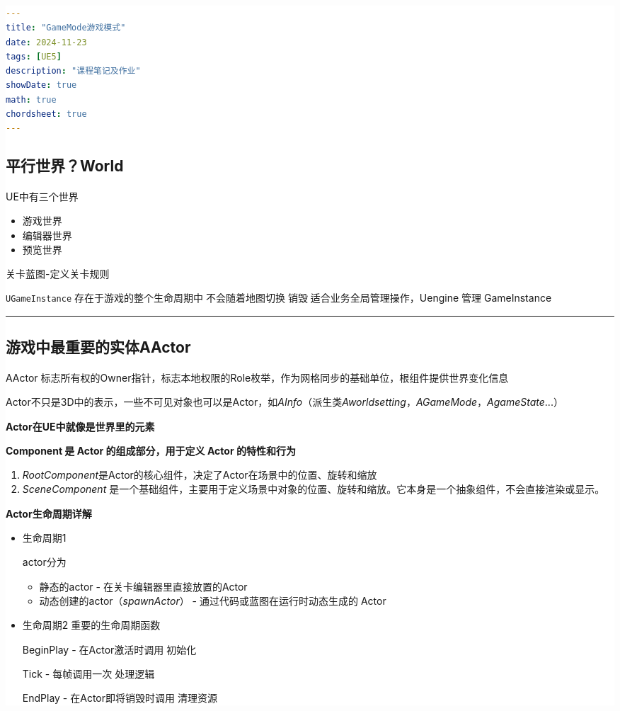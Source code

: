 ```yaml
---
title: "GameMode游戏模式"
date: 2024-11-23
tags: [UE5]
description: "课程笔记及作业"
showDate: true
math: true
chordsheet: true
---
```




## 平行世界？World

UE中有三个世界

- 游戏世界 
- 编辑器世界 
- 预览世界

关卡蓝图-定义关卡规则

`UGameInstance`  存在于游戏的整个生命周期中 不会随着地图切换 销毁 适合业务全局管理操作，Uengine  管理 GameInstance

---

## 游戏中最重要的实体AActor

AActor 标志所有权的Owner指针，标志本地权限的Role枚举，作为网格同步的基础单位，根组件提供世界变化信息

Actor不只是3D中的表示，一些不可见对象也可以是Actor，如*AInfo*（派生类*Aworldsetting*，*AGameMode*，*AgameState*...）

**Actor在UE中就像是世界里的元素**

**Component 是 Actor 的组成部分，用于定义 Actor 的特性和行为**

1. *RootComponent*是Actor的核心组件，决定了Actor在场景中的位置、旋转和缩放
2. *SceneComponent* 是一个基础组件，主要用于定义场景中对象的位置、旋转和缩放。它本身是一个抽象组件，不会直接渲染或显示。

**Actor生命周期详解**

- 生命周期1

  actor分为

  - 静态的actor - 在关卡编辑器里直接放置的Actor  
  - 动态创建的actor（*spawnActor*） - 通过代码或蓝图在运行时动态生成的 Actor

- 生命周期2
  重要的生命周期函数

  BeginPlay - 在Actor激活时调用 初始化

  Tick - 每帧调用一次 处理逻辑

  EndPlay - 在Actor即将销毁时调用 清理资源
